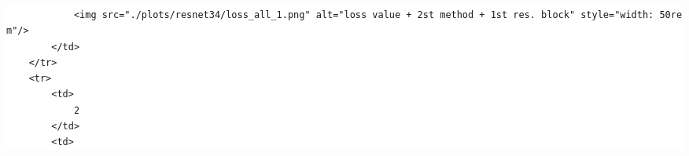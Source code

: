                 <img src="./plots/resnet34/loss_all_1.png" alt="loss value + 2st method + 1st res. block" style="width: 50rem"/>
            </td>
        </tr>
        <tr>
            <td>
                2
            </td>
            <td>